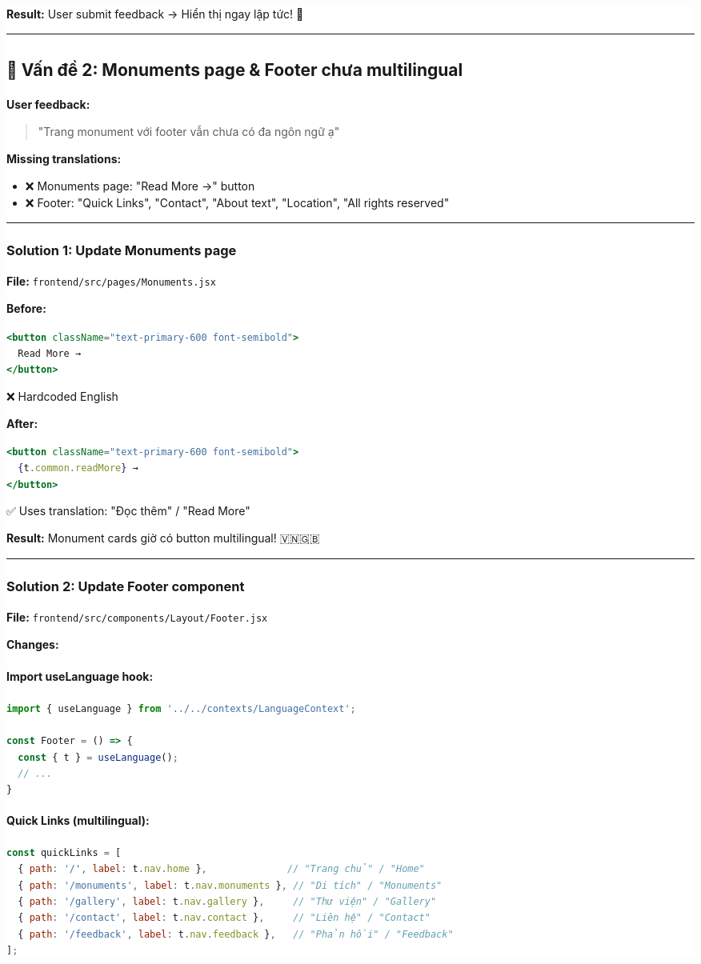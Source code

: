 **Result:** User submit feedback → Hiển thị ngay lập tức! 🎉

---

## 🐛 Vấn đề 2: Monuments page & Footer chưa multilingual

**User feedback:**
> "Trang monument với footer vẫn chưa có đa ngôn ngữ ạ"

**Missing translations:**
- ❌ Monuments page: "Read More →" button
- ❌ Footer: "Quick Links", "Contact", "About text", "Location", "All rights reserved"

---

### Solution 1: Update Monuments page

**File:** `frontend/src/pages/Monuments.jsx`

**Before:**
```jsx
<button className="text-primary-600 font-semibold">
  Read More →
</button>
```
❌ Hardcoded English

**After:**
```jsx
<button className="text-primary-600 font-semibold">
  {t.common.readMore} →
</button>
```
✅ Uses translation: "Đọc thêm" / "Read More"

**Result:** Monument cards giờ có button multilingual! 🇻🇳🇬🇧

---

### Solution 2: Update Footer component

**File:** `frontend/src/components/Layout/Footer.jsx`

**Changes:**

#### Import useLanguage hook:
```javascript
import { useLanguage } from '../../contexts/LanguageContext';

const Footer = () => {
  const { t } = useLanguage();
  // ...
}
```

#### Quick Links (multilingual):
```javascript
const quickLinks = [
  { path: '/', label: t.nav.home },              // "Trang chủ" / "Home"
  { path: '/monuments', label: t.nav.monuments }, // "Di tích" / "Monuments"
  { path: '/gallery', label: t.nav.gallery },     // "Thư viện" / "Gallery"
  { path: '/contact', label: t.nav.contact },     // "Liên hệ" / "Contact"
  { path: '/feedback', label: t.nav.feedback },   // "Phản hồi" / "Feedback"
];
```

